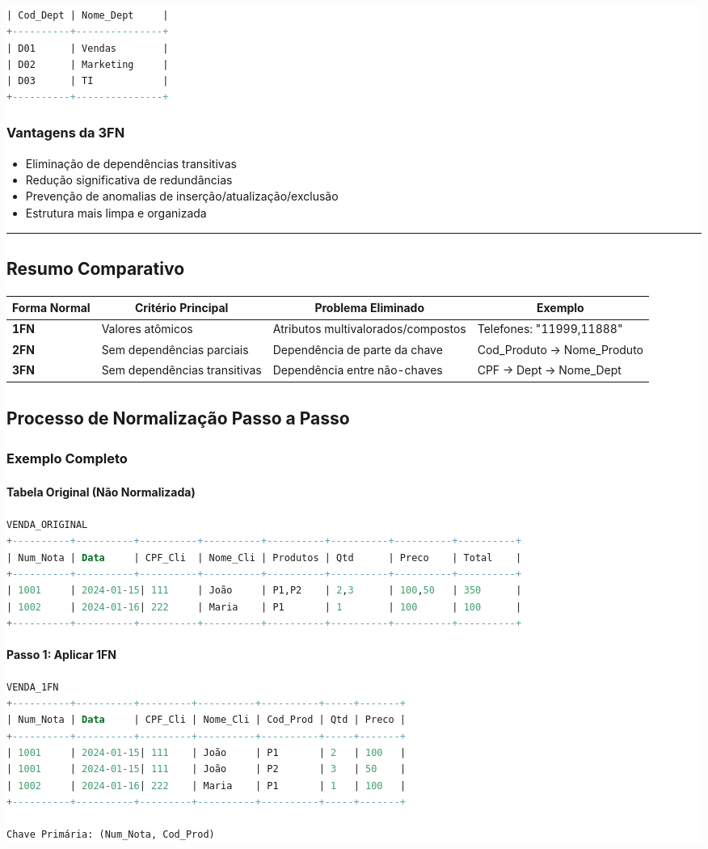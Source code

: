 ```sql
| Cod_Dept | Nome_Dept     |
+----------+---------------+
| D01      | Vendas        |
| D02      | Marketing     |
| D03      | TI            |
+----------+---------------+
```

### Vantagens da 3FN
- Eliminação de dependências transitivas
- Redução significativa de redundâncias
- Prevenção de anomalias de inserção/atualização/exclusão
- Estrutura mais limpa e organizada

---

## Resumo Comparativo

| Forma Normal | Critério Principal | Problema Eliminado | Exemplo |
|--------------|--------------------|--------------------|---------|
| **1FN** | Valores atômicos | Atributos multivalorados/compostos | Telefones: "11999,11888" |
| **2FN** | Sem dependências parciais | Dependência de parte da chave | Cod_Produto → Nome_Produto |
| **3FN** | Sem dependências transitivas | Dependência entre não-chaves | CPF → Dept → Nome_Dept |

## Processo de Normalização Passo a Passo

### Exemplo Completo

#### Tabela Original (Não Normalizada)
```sql
VENDA_ORIGINAL
+----------+----------+----------+----------+----------+----------+----------+----------+
| Num_Nota | Data     | CPF_Cli  | Nome_Cli | Produtos | Qtd      | Preco    | Total    |
+----------+----------+----------+----------+----------+----------+----------+----------+
| 1001     | 2024-01-15| 111     | João     | P1,P2    | 2,3      | 100,50   | 350      |
| 1002     | 2024-01-16| 222     | Maria    | P1       | 1        | 100      | 100      |
+----------+----------+----------+----------+----------+----------+----------+----------+
```

#### Passo 1: Aplicar 1FN
```sql
VENDA_1FN
+----------+----------+---------+----------+----------+-----+-------+
| Num_Nota | Data     | CPF_Cli | Nome_Cli | Cod_Prod | Qtd | Preco |
+----------+----------+---------+----------+----------+-----+-------+
| 1001     | 2024-01-15| 111    | João     | P1       | 2   | 100   |
| 1001     | 2024-01-15| 111    | João     | P2       | 3   | 50    |
| 1002     | 2024-01-16| 222    | Maria    | P1       | 1   | 100   |
+----------+----------+---------+----------+----------+-----+-------+

Chave Primária: (Num_Nota, Cod_Prod)
```
